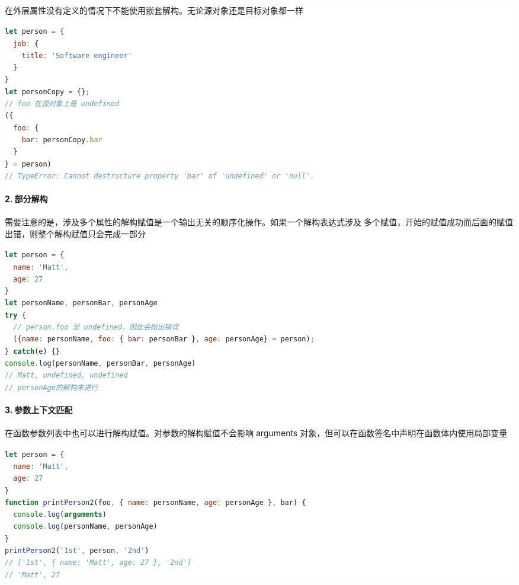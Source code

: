 在外层属性没有定义的情况下不能使用嵌套解构。无论源对象还是目标对象都一样

```js
let person = {
  job: {
    title: 'Software engineer'
  }
}
let personCopy = {};
// foo 在源对象上是 undefined 
({
  foo: { 
    bar: personCopy.bar 
  } 
} = person)
// TypeError: Cannot destructure property 'bar' of 'undefined' or 'null'.
```

#### 2. 部分解构

需要注意的是，涉及多个属性的解构赋值是一个输出无关的顺序化操作。如果一个解构表达式涉及
多个赋值，开始的赋值成功而后面的赋值出错，则整个解构赋值只会完成一部分

```js
let person = {
  name: 'Matt',
  age: 27
}
let personName, personBar, personAge
try {
  // person.foo 是 undefined，因此会抛出错误
  ({name: personName, foo: { bar: personBar }, age: personAge} = person);
} catch(e) {}
console.log(personName, personBar, personAge)
// Matt, undefined, undefined
// personAge的解构未进行
```

#### 3. 参数上下文匹配

在函数参数列表中也可以进行解构赋值。对参数的解构赋值不会影响 arguments 对象，但可以在函数签名中声明在函数体内使用局部变量

```js
let person = {
  name: 'Matt',
  age: 27
}
function printPerson2(foo, { name: personName, age: personAge }, bar) {
  console.log(arguments)
  console.log(personName, personAge)
}
printPerson2('1st', person, '2nd')
// ['1st', { name: 'Matt', age: 27 }, '2nd'] 
// 'Matt', 27
```


  [nameKey]: 'Matt',
  [k1]: 'k1',
  [k2]: 'k2'
